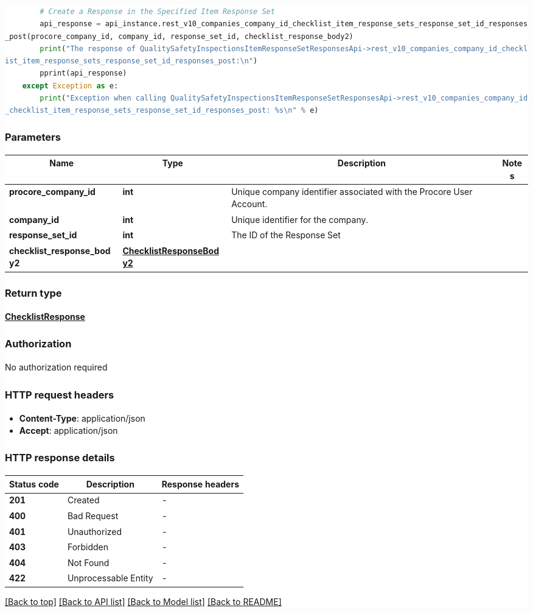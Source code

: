 ```python
        # Create a Response in the Specified Item Response Set
        api_response = api_instance.rest_v10_companies_company_id_checklist_item_response_sets_response_set_id_responses_post(procore_company_id, company_id, response_set_id, checklist_response_body2)
        print("The response of QualitySafetyInspectionsItemResponseSetResponsesApi->rest_v10_companies_company_id_checklist_item_response_sets_response_set_id_responses_post:\n")
        pprint(api_response)
    except Exception as e:
        print("Exception when calling QualitySafetyInspectionsItemResponseSetResponsesApi->rest_v10_companies_company_id_checklist_item_response_sets_response_set_id_responses_post: %s\n" % e)
```



### Parameters


Name | Type | Description  | Notes
------------- | ------------- | ------------- | -------------
 **procore_company_id** | **int**| Unique company identifier associated with the Procore User Account. | 
 **company_id** | **int**| Unique identifier for the company. | 
 **response_set_id** | **int**| The ID of the Response Set | 
 **checklist_response_body2** | [**ChecklistResponseBody2**](ChecklistResponseBody2.md)|  | 

### Return type

[**ChecklistResponse**](ChecklistResponse.md)

### Authorization

No authorization required

### HTTP request headers

 - **Content-Type**: application/json
 - **Accept**: application/json

### HTTP response details

| Status code | Description | Response headers |
|-------------|-------------|------------------|
**201** | Created |  -  |
**400** | Bad Request |  -  |
**401** | Unauthorized |  -  |
**403** | Forbidden |  -  |
**404** | Not Found |  -  |
**422** | Unprocessable Entity |  -  |

[[Back to top]](#) [[Back to API list]](../README.md#documentation-for-api-endpoints) [[Back to Model list]](../README.md#documentation-for-models) [[Back to README]](../README.md)


